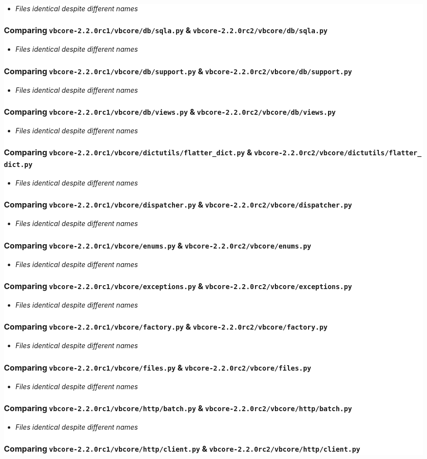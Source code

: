  * *Files identical despite different names*

### Comparing `vbcore-2.2.0rc1/vbcore/db/sqla.py` & `vbcore-2.2.0rc2/vbcore/db/sqla.py`

 * *Files identical despite different names*

### Comparing `vbcore-2.2.0rc1/vbcore/db/support.py` & `vbcore-2.2.0rc2/vbcore/db/support.py`

 * *Files identical despite different names*

### Comparing `vbcore-2.2.0rc1/vbcore/db/views.py` & `vbcore-2.2.0rc2/vbcore/db/views.py`

 * *Files identical despite different names*

### Comparing `vbcore-2.2.0rc1/vbcore/dictutils/flatter_dict.py` & `vbcore-2.2.0rc2/vbcore/dictutils/flatter_dict.py`

 * *Files identical despite different names*

### Comparing `vbcore-2.2.0rc1/vbcore/dispatcher.py` & `vbcore-2.2.0rc2/vbcore/dispatcher.py`

 * *Files identical despite different names*

### Comparing `vbcore-2.2.0rc1/vbcore/enums.py` & `vbcore-2.2.0rc2/vbcore/enums.py`

 * *Files identical despite different names*

### Comparing `vbcore-2.2.0rc1/vbcore/exceptions.py` & `vbcore-2.2.0rc2/vbcore/exceptions.py`

 * *Files identical despite different names*

### Comparing `vbcore-2.2.0rc1/vbcore/factory.py` & `vbcore-2.2.0rc2/vbcore/factory.py`

 * *Files identical despite different names*

### Comparing `vbcore-2.2.0rc1/vbcore/files.py` & `vbcore-2.2.0rc2/vbcore/files.py`

 * *Files identical despite different names*

### Comparing `vbcore-2.2.0rc1/vbcore/http/batch.py` & `vbcore-2.2.0rc2/vbcore/http/batch.py`

 * *Files identical despite different names*

### Comparing `vbcore-2.2.0rc1/vbcore/http/client.py` & `vbcore-2.2.0rc2/vbcore/http/client.py`
